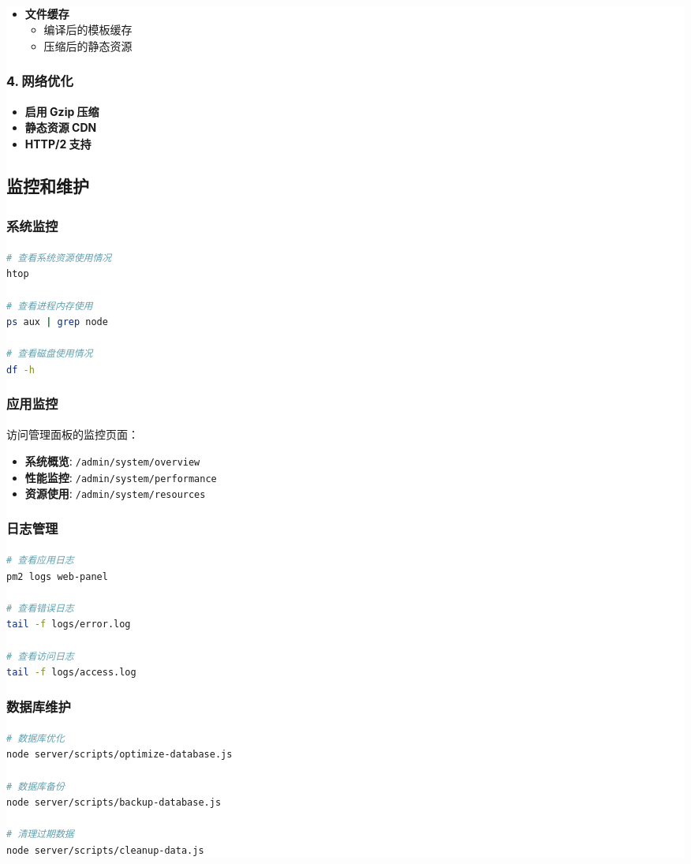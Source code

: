 - **文件缓存**
  - 编译后的模板缓存
  - 压缩后的静态资源

### 4. 网络优化

- **启用 Gzip 压缩**
- **静态资源 CDN**
- **HTTP/2 支持**

## 监控和维护

### 系统监控

```bash
# 查看系统资源使用情况
htop

# 查看进程内存使用
ps aux | grep node

# 查看磁盘使用情况
df -h
```

### 应用监控

访问管理面板的监控页面：
- **系统概览**: `/admin/system/overview`
- **性能监控**: `/admin/system/performance`
- **资源使用**: `/admin/system/resources`

### 日志管理

```bash
# 查看应用日志
pm2 logs web-panel

# 查看错误日志
tail -f logs/error.log

# 查看访问日志
tail -f logs/access.log
```

### 数据库维护

```bash
# 数据库优化
node server/scripts/optimize-database.js

# 数据库备份
node server/scripts/backup-database.js

# 清理过期数据
node server/scripts/cleanup-data.js
```
